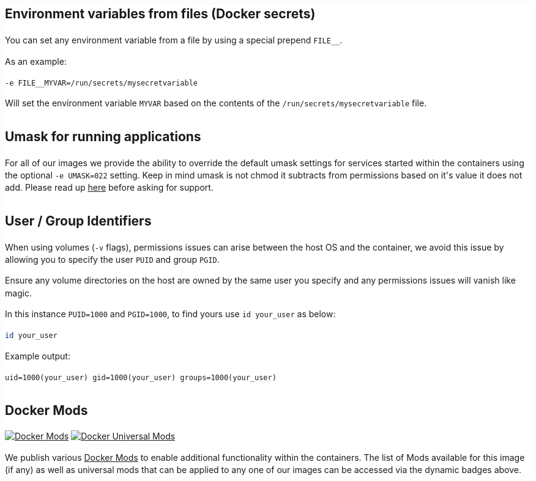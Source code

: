 ## Environment variables from files (Docker secrets)

You can set any environment variable from a file by using a special prepend `FILE__`.

As an example:

```bash
-e FILE__MYVAR=/run/secrets/mysecretvariable
```

Will set the environment variable `MYVAR` based on the contents of the `/run/secrets/mysecretvariable` file.

## Umask for running applications

For all of our images we provide the ability to override the default umask settings for services started within the containers using the optional `-e UMASK=022` setting.
Keep in mind umask is not chmod it subtracts from permissions based on it's value it does not add. Please read up [here](https://en.wikipedia.org/wiki/Umask) before asking for support.

## User / Group Identifiers

When using volumes (`-v` flags), permissions issues can arise between the host OS and the container, we avoid this issue by allowing you to specify the user `PUID` and group `PGID`.

Ensure any volume directories on the host are owned by the same user you specify and any permissions issues will vanish like magic.

In this instance `PUID=1000` and `PGID=1000`, to find yours use `id your_user` as below:

```bash
id your_user
```

Example output:

```text
uid=1000(your_user) gid=1000(your_user) groups=1000(your_user)
```

## Docker Mods

[![Docker Mods](https://img.shields.io/badge/dynamic/yaml?color=94398d&labelColor=555555&logoColor=ffffff&style=for-the-badge&label=kavita&query=%24.mods%5B%27kavita%27%5D.mod_count&url=https%3A%2F%2Fraw.githubusercontent.com%2Flinuxserver%2Fdocker-mods%2Fmaster%2Fmod-list.yml)](https://mods.linuxserver.io/?mod=kavita "view available mods for this container.") [![Docker Universal Mods](https://img.shields.io/badge/dynamic/yaml?color=94398d&labelColor=555555&logoColor=ffffff&style=for-the-badge&label=universal&query=%24.mods%5B%27universal%27%5D.mod_count&url=https%3A%2F%2Fraw.githubusercontent.com%2Flinuxserver%2Fdocker-mods%2Fmaster%2Fmod-list.yml)](https://mods.linuxserver.io/?mod=universal "view available universal mods.")

We publish various [Docker Mods](https://github.com/linuxserver/docker-mods) to enable additional functionality within the containers. The list of Mods available for this image (if any) as well as universal mods that can be applied to any one of our images can be accessed via the dynamic badges above.
